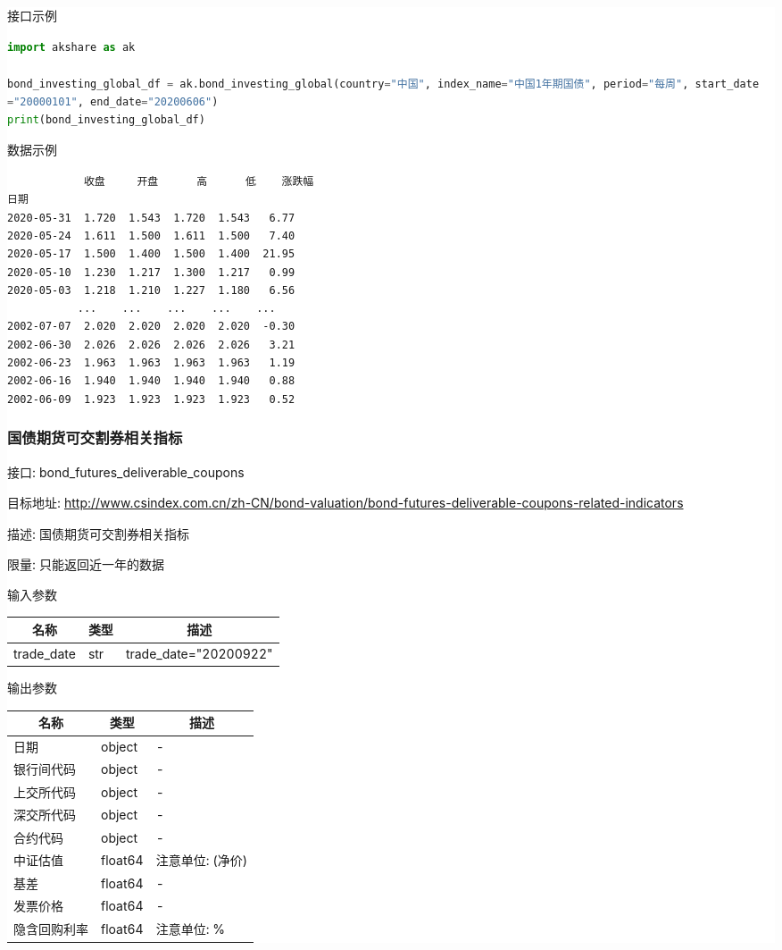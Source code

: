 接口示例

```python
import akshare as ak

bond_investing_global_df = ak.bond_investing_global(country="中国", index_name="中国1年期国债", period="每周", start_date="20000101", end_date="20200606")
print(bond_investing_global_df)
```

数据示例

```
            收盘     开盘      高      低    涨跌幅
日期                                           
2020-05-31  1.720  1.543  1.720  1.543   6.77
2020-05-24  1.611  1.500  1.611  1.500   7.40
2020-05-17  1.500  1.400  1.500  1.400  21.95
2020-05-10  1.230  1.217  1.300  1.217   0.99
2020-05-03  1.218  1.210  1.227  1.180   6.56
           ...    ...    ...    ...    ...
2002-07-07  2.020  2.020  2.020  2.020  -0.30
2002-06-30  2.026  2.026  2.026  2.026   3.21
2002-06-23  1.963  1.963  1.963  1.963   1.19
2002-06-16  1.940  1.940  1.940  1.940   0.88
2002-06-09  1.923  1.923  1.923  1.923   0.52
```

### 国债期货可交割券相关指标

接口: bond_futures_deliverable_coupons

目标地址: http://www.csindex.com.cn/zh-CN/bond-valuation/bond-futures-deliverable-coupons-related-indicators

描述: 国债期货可交割券相关指标

限量: 只能返回近一年的数据

输入参数

| 名称         | 类型  | 描述                    |
|------------|-----|-----------------------|
| trade_date | str | trade_date="20200922" |

输出参数

| 名称     | 类型      | 描述         |
|--------|---------|------------|
| 日期     | object  | -          |
| 银行间代码  | object  | -          |
| 上交所代码  | object  | -          |
| 深交所代码  | object  | -          |
| 合约代码   | object  | -          |
| 中证估值   | float64 | 注意单位: (净价) |
| 基差     | float64 | -          |
| 发票价格   | float64 | -          |
| 隐含回购利率 | float64 | 注意单位: %    |		
